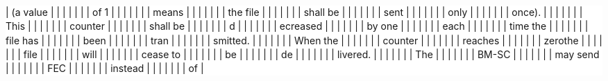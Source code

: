 | (a value | | | | | | | of 1 | | | | | | | means | | | | | | | the file | | | | | | | shall be | | | | | | | sent | | | | | | | only | | | | | | | once). | | | | | | | This | | | | | | | counter | | | | | | | shall be | | | | | | | d | | | | | | | ecreased | | | | | | | by one | | | | | | | each | | | | | | | time the | | | | | | | file has | | | | | | | been | | | | | | | tran | | | | | | | smitted. | | | | | | | When the | | | | | | | counter | | | | | | | reaches | | | | | | | zerothe | | | | | | | file | | | | | | | will | | | | | | | cease to | | | | | | | be | | | | | | | de | | | | | | | livered. | | | | | | | The | | | | | | | BM-SC | | | | | | | may send | | | | | | | FEC | | | | | | | instead | | | | | | | of |